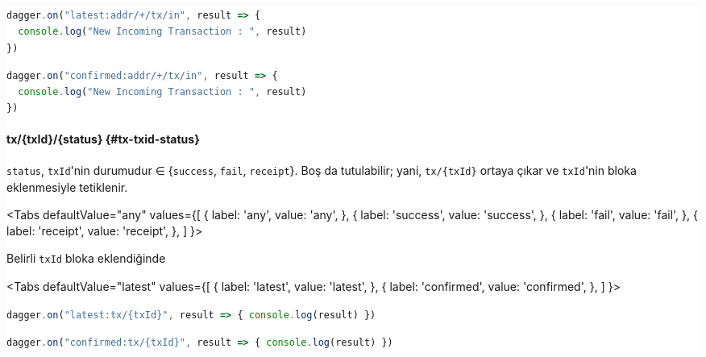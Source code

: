 ```javascript
dagger.on("latest:addr/+/tx/in", result => {
  console.log("New Incoming Transaction : ", result)
})
```

</TabItem>
<TabItem value="confirmed">

```javascript
dagger.on("confirmed:addr/+/tx/in", result => {
  console.log("New Incoming Transaction : ", result)
})
```

</TabItem>
</Tabs>

</TabItem>
</Tabs>

#### tx/{txId}/{status} {#tx-txid-status}

`status`, `txId`'nin durumudur ∈ {`success`, `fail`, `receipt`}. Boş da tutulabilir; yani, `tx/{txId}` ortaya çıkar ve `txId`'nin bloka eklenmesiyle tetiklenir.

<Tabs
defaultValue="any"
values={[
{ label: 'any', value: 'any', },
{ label: 'success', value: 'success', },
{ label: 'fail', value: 'fail', },
{ label: 'receipt', value: 'receipt', },
]
}>
<TabItem value="any">

Belirli `txId` bloka eklendiğinde

<Tabs
defaultValue="latest"
values={[
{ label: 'latest', value: 'latest', },
{ label: 'confirmed', value: 'confirmed', },
]
}>
<TabItem value="latest">

```javascript
dagger.on("latest:tx/{txId}", result => { console.log(result) })
```

</TabItem>
<TabItem value="confirmed">

```javascript
dagger.on("confirmed:tx/{txId}", result => { console.log(result) })
```
